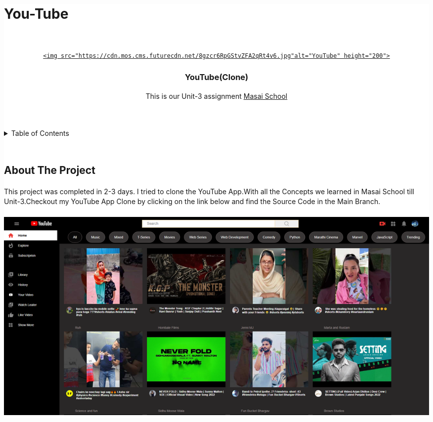 # You-Tube

<br />
<div align="center">
  <a href="https://github.com/iamphenomenal2822/you-tube">

    <img src="https://cdn.mos.cms.futurecdn.net/8gzcr6RpGStvZFA2qRt4v6.jpg"alt="YouTube" height="200">
   
  </a>

<h3 align="center">YouTube(Clone)</h3>

  <p align="center">
    This is our Unit-3 assignment <a href="https://www.masaischool.com/"> Masai School </a> 
    <br />
  
</div>
<br/>
<br/>


<details><summary>Table of Contents</summary></details>

<br/>



## About The Project


This  project was completed in 2-3 days.
I tried to clone the YouTube App.With all the Concepts we learned in Masai School till Unit-3.Checkout my YouTube App Clone by clicking on the link below and find the Source Code in the Main Branch.
<br/>
<br/>
<a href="https://beamish-raindrop-7b0031.netlify.app/">
<img src="https://github.com/iamphenomenal2822/you-tube/blob/main/Screenshot%202022-04-27%20124856.png" alt="Home-Screen" width="1000" >
